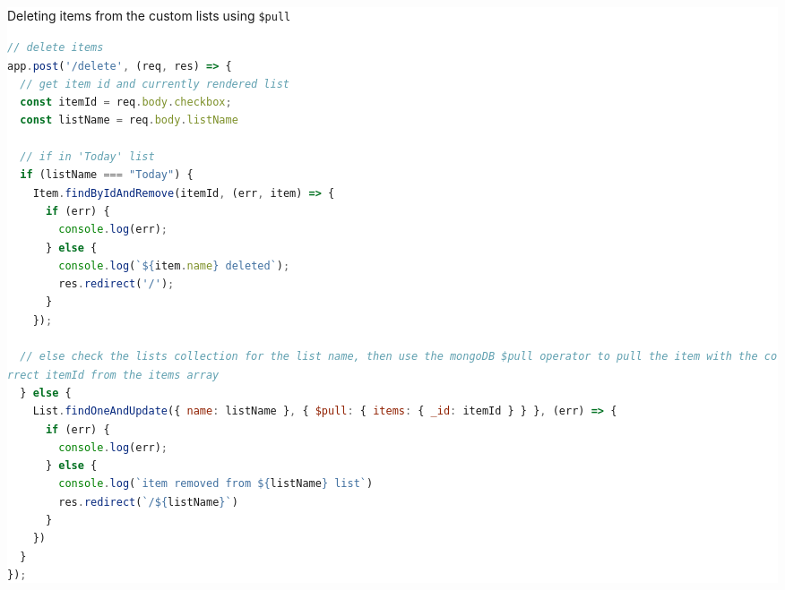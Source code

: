 Deleting items from the custom lists using `$pull`  

```js
// delete items
app.post('/delete', (req, res) => {
  // get item id and currently rendered list
  const itemId = req.body.checkbox;
  const listName = req.body.listName

  // if in 'Today' list
  if (listName === "Today") {
    Item.findByIdAndRemove(itemId, (err, item) => {
      if (err) {
        console.log(err);
      } else {
        console.log(`${item.name} deleted`);
        res.redirect('/');
      }
    });

  // else check the lists collection for the list name, then use the mongoDB $pull operator to pull the item with the correct itemId from the items array
  } else {
    List.findOneAndUpdate({ name: listName }, { $pull: { items: { _id: itemId } } }, (err) => {
      if (err) {
        console.log(err);
      } else {
        console.log(`item removed from ${listName} list`)
        res.redirect(`/${listName}`)
      }
    })
  }
});
```
